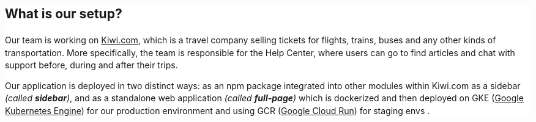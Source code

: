 <style>
.post a > figure > figcaption {
  color: #111;
  text-decoration: none;
}
.post a:hover > figure > figcaption,
.post a > figure:hover > figcaption,
.post a > figure > figcaption:hover {
  color: #1d7690;
  text-decoration: none;
}

.post p,
.post p > a > figure.
.post p > a > figure > img {
  display: block;
  width: 75%;
  margin: 15px auto;
}

.post section,
.post article {
  box-sizing: border-box;
}
.post section {
  display: flex;
  flex-wrap: wrap;
}
.post article {
  width: 50%;
  text-align: center;
  padding: 15px;
}

.post section > article > a > figure > img {
  max-height: 400px;
  display: block;
  margin: 0 auto 15px;
}
</style>

## What is our setup?

Our team is working on [Kiwi.com](https://www.kiwi.com/), which is a travel company selling tickets for flights, trains, buses and any other kinds of transportation. More specifically, the team is responsible for the Help Center, where users can go to find articles and chat with support before, during and after their trips.

Our application is deployed in two distinct ways: as an npm package integrated into other modules within Kiwi.com as a sidebar _(called **sidebar**)_, and as a standalone web application _(called **full-page**)_ which is dockerized and then deployed on GKE ([Google Kubernetes Engine](https://cloud.google.com/kubernetes-engine)) for our production environment and using GCR ([Google Cloud Run](https://cloud.google.com/run)) for staging envs .
